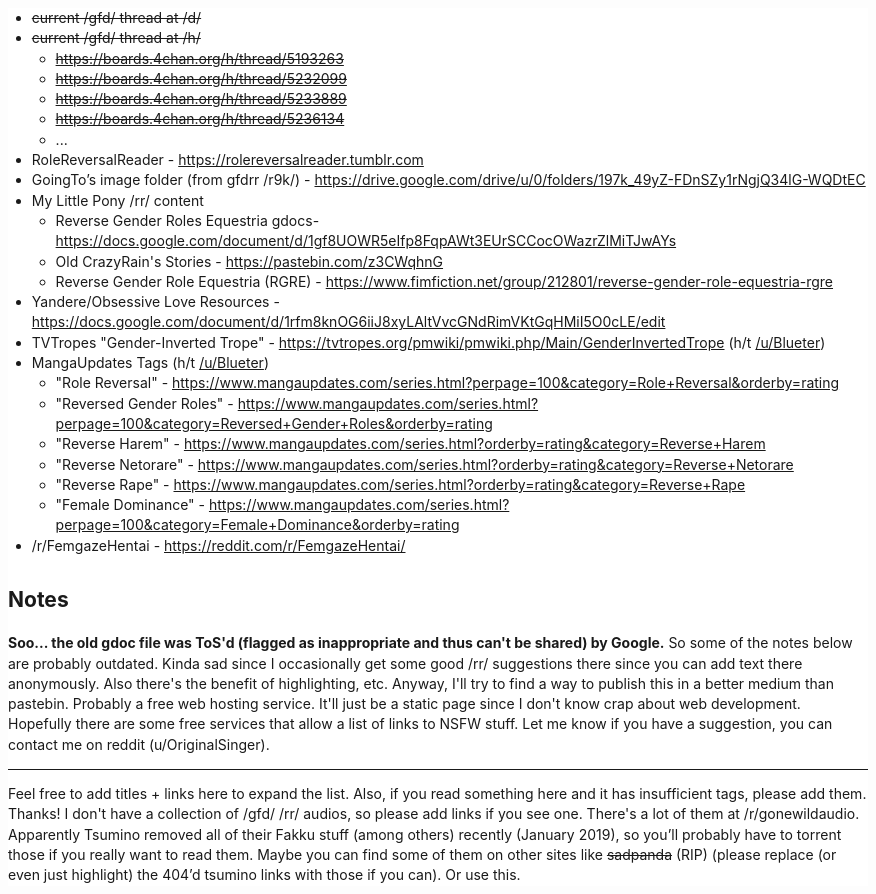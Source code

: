 - ~~current /gfd/ thread at /d/~~
- ~~current /gfd/ thread at /h/~~
  - ~~<https://boards.4chan.org/h/thread/5193263>~~
  - ~~<https://boards.4chan.org/h/thread/5232099>~~
  - ~~<https://boards.4chan.org/h/thread/5233889>~~
  - ~~<https://boards.4chan.org/h/thread/5236134>~~
  - ...
- RoleReversalReader - <https://rolereversalreader.tumblr.com>
- GoingTo’s image folder (from gfdrr /r9k/) - <https://drive.google.com/drive/u/0/folders/197k_49yZ-FDnSZy1rNgjQ34lG-WQDtEC>
- My Little Pony /rr/ content
  - Reverse Gender Roles Equestria gdocs- <https://docs.google.com/document/d/1gf8UOWR5eIfp8FqpAWt3EUrSCCocOWazrZlMiTJwAYs>
  - Old CrazyRain's Stories - <https://pastebin.com/z3CWqhnG>
  - Reverse Gender Role Equestria (RGRE) - <https://www.fimfiction.net/group/212801/reverse-gender-role-equestria-rgre>
- Yandere/Obsessive Love Resources - <https://docs.google.com/document/d/1rfm8knOG6iiJ8xyLAltVvcGNdRimVKtGqHMiI5O0cLE/edit>
- TVTropes "Gender-Inverted Trope" - <https://tvtropes.org/pmwiki/pmwiki.php/Main/GenderInvertedTrope> (h/t [/u/Blueter](https://www.reddit.com/r/RoleReversal/comments/gwat30/you_heard_her_put_em_in_the_bag/fsu6wgt/))
- MangaUpdates Tags (h/t [/u/Blueter](https://www.reddit.com/r/RoleReversal/comments/gwat30/you_heard_her_put_em_in_the_bag/fsu6wgt/))
  - "Role Reversal" - <https://www.mangaupdates.com/series.html?perpage=100&category=Role+Reversal&orderby=rating>
  - "Reversed Gender Roles" - <https://www.mangaupdates.com/series.html?perpage=100&category=Reversed+Gender+Roles&orderby=rating>
  - "Reverse Harem" - <https://www.mangaupdates.com/series.html?orderby=rating&category=Reverse+Harem>
  - "Reverse Netorare" - <https://www.mangaupdates.com/series.html?orderby=rating&category=Reverse+Netorare>
  - "Reverse Rape" - <https://www.mangaupdates.com/series.html?orderby=rating&category=Reverse+Rape>
  - "Female Dominance" - <https://www.mangaupdates.com/series.html?perpage=100&category=Female+Dominance&orderby=rating>
- /r/FemgazeHentai - <https://reddit.com/r/FemgazeHentai/>

## Notes

**Soo... the old gdoc file was ToS'd (flagged as inappropriate and thus can't be shared) by Google.** So some of the notes below are probably outdated. Kinda sad since I occasionally get some good /rr/ suggestions there since you can add text there anonymously. Also there's the benefit of highlighting, etc. Anyway, I'll try to find a way to publish this in a better medium than pastebin. Probably a free web hosting service. It'll just be a static page since I don't know crap about web development. Hopefully there are some free services that allow a list of links to NSFW stuff. Let me know if you have a suggestion, you can contact me on reddit (u/OriginalSinger).

---

Feel free to add titles + links here to expand the list. Also, if you read something here and it has insufficient tags, please add them. Thanks!
I don't have a collection of /gfd/ /rr/ audios, so please add links if you see one. There's a lot of them at /r/gonewildaudio.
Apparently Tsumino removed all of their Fakku stuff (among others) recently (January 2019), so you’ll probably have to torrent those if you really want to read them. Maybe you can find some of them on other sites like ~~sadpanda~~ (RIP) (please replace (or even just highlight) the 404’d tsumino links with those if you can). Or use this.
